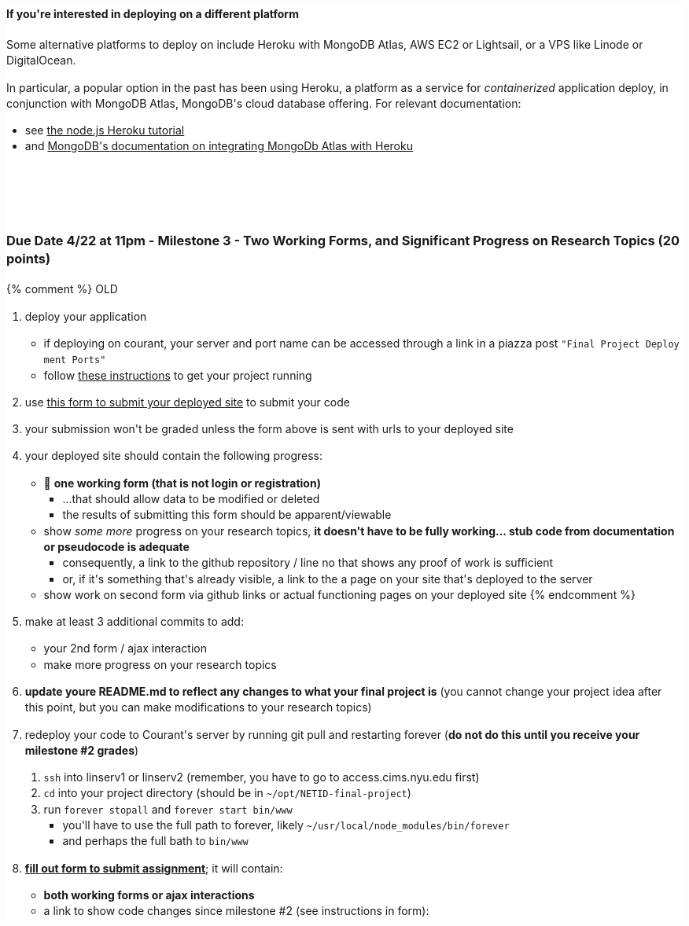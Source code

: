 #### If you're interested in deploying on a different platform

Some alternative platforms to deploy on include Heroku with MongoDB Atlas, AWS EC2 or Lightsail, or a VPS like Linode or DigitalOcean.

In particular, a popular option in the past has been using Heroku, a platform as a service for _containerized_ application deploy, in conjunction with MongoDB Atlas, MongoDB's cloud database offering. For relevant documentation:

* see [the node.js Heroku tutorial](https://devcenter.heroku.com/articles/deploying-nodejs#provision-a-database) 
* and [MongoDB's documentation on integrating MongoDb Atlas with Heroku](https://developer.mongodb.com/how-to/use-atlas-on-heroku/)

<a name="milestone03">

<br>
<br>
<br>



### Due Date  __4/22 at 11pm__ - Milestone 3 - Two Working Forms, and Significant Progress on Research Topics (20 points)


{% comment %}
OLD
1. deploy your application
	* if deploying on courant, your server and port name can be accessed through a link in a piazza post `"Final Project Deployment Ports"`
	* follow [these instructions](homework/deploy.html) to get your project running
3. <span class="warning">use [this form to submit your deployed site](https://forms.gle/sbCNzpceszxUmvPr7) to submit your code</span>
4. your submission won't be graded unless the form above is sent with urls to your deployed site
5. your deployed site should contain the following progress:
    * 👀 __one working form (that is not login or registration)__ 
        * ...that should allow data to be modified or deleted
        * the results of submitting this form should be apparent/viewable
    * show _some more_ progress on your research topics,  __it doesn't have to be fully working... stub code from documentation or pseudocode is adequate__
        * consequently, a link to the github repository / line no that shows any proof of work is sufficient
        * or, if it's something that's already visible, a link to the a page on your site that's deployed to the server
	* show work on second form via github links or actual functioning pages on your deployed site
{% endcomment %}



      

1. make at least 3 additional commits to add:
    * your 2nd form / ajax interaction
    * make more progress on your research topics
2. __update youre README.md to reflect any changes to what your final project is__ (you cannot change your project idea after this point, but you can make modifications to your research topics)
3. redeploy your code to Courant's server by running git pull and restarting forever (__do not do this until you receive your milestone #2 grades__)
    1. `ssh` into linserv1 or linserv2 (remember, you have to go to access.cims.nyu.edu first)
    2. `cd` into your project directory (should be in `~/opt/NETID-final-project`)
    3. run `forever stopall` and `forever start bin/www` 
        * you'll have to use the full path to forever, likely `~/usr/local/node_modules/bin/forever`
        * and perhaps the full bath to `bin/www`
4. __[fill out form to submit assignment](https://forms.gle/sXsDjB8qgXvRxuBJ8)__; it will contain:
    * __both working forms or ajax interactions__ 
    * a link to show code changes since milestone #2 (see instructions in form):